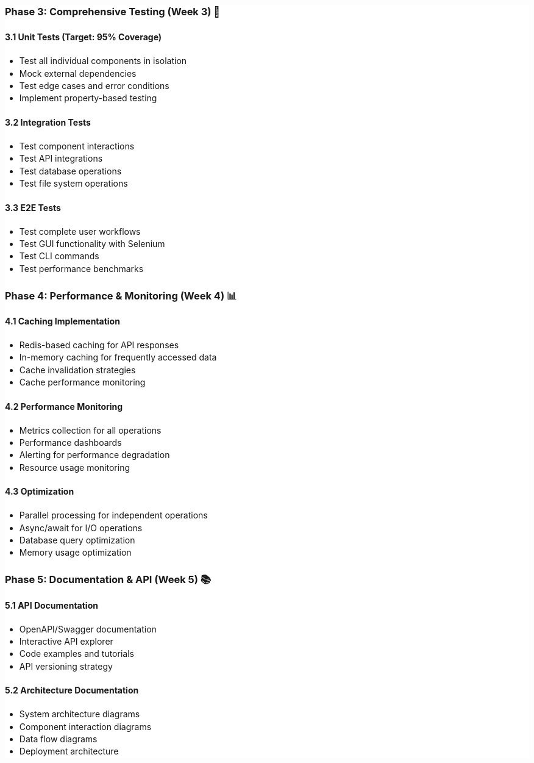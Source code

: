 ### **Phase 3: Comprehensive Testing (Week 3)** 🧪

#### **3.1 Unit Tests (Target: 95% Coverage)**
- Test all individual components in isolation
- Mock external dependencies
- Test edge cases and error conditions
- Implement property-based testing

#### **3.2 Integration Tests**
- Test component interactions
- Test API integrations
- Test database operations
- Test file system operations

#### **3.3 E2E Tests**
- Test complete user workflows
- Test GUI functionality with Selenium
- Test CLI commands
- Test performance benchmarks

### **Phase 4: Performance & Monitoring (Week 4)** 📊

#### **4.1 Caching Implementation**
- Redis-based caching for API responses
- In-memory caching for frequently accessed data
- Cache invalidation strategies
- Cache performance monitoring

#### **4.2 Performance Monitoring**
- Metrics collection for all operations
- Performance dashboards
- Alerting for performance degradation
- Resource usage monitoring

#### **4.3 Optimization**
- Parallel processing for independent operations
- Async/await for I/O operations
- Database query optimization
- Memory usage optimization

### **Phase 5: Documentation & API (Week 5)** 📚

#### **5.1 API Documentation**
- OpenAPI/Swagger documentation
- Interactive API explorer
- Code examples and tutorials
- API versioning strategy

#### **5.2 Architecture Documentation**
- System architecture diagrams
- Component interaction diagrams
- Data flow diagrams
- Deployment architecture
